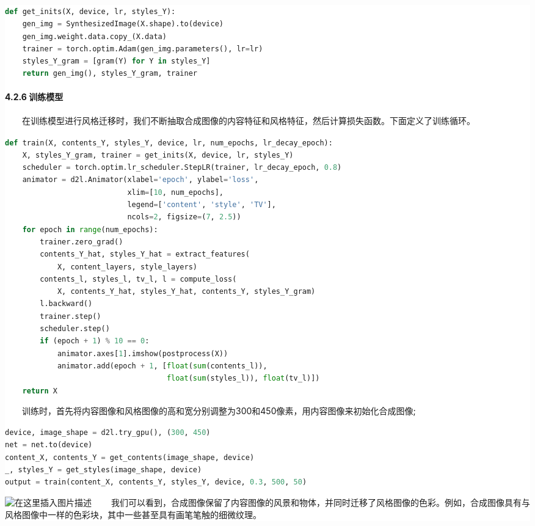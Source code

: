 ```python
def get_inits(X, device, lr, styles_Y):
    gen_img = SynthesizedImage(X.shape).to(device)
    gen_img.weight.data.copy_(X.data)
    trainer = torch.optim.Adam(gen_img.parameters(), lr=lr)
    styles_Y_gram = [gram(Y) for Y in styles_Y]
    return gen_img(), styles_Y_gram, trainer
```
#### 4.2.6 训练模型
&#8195;&#8195;在训练模型进行风格迁移时，我们不断抽取合成图像的内容特征和风格特征，然后计算损失函数。下面定义了训练循环。

```python
def train(X, contents_Y, styles_Y, device, lr, num_epochs, lr_decay_epoch):
    X, styles_Y_gram, trainer = get_inits(X, device, lr, styles_Y)
    scheduler = torch.optim.lr_scheduler.StepLR(trainer, lr_decay_epoch, 0.8)
    animator = d2l.Animator(xlabel='epoch', ylabel='loss',
                            xlim=[10, num_epochs],
                            legend=['content', 'style', 'TV'],
                            ncols=2, figsize=(7, 2.5))
    for epoch in range(num_epochs):
        trainer.zero_grad()
        contents_Y_hat, styles_Y_hat = extract_features(
            X, content_layers, style_layers)
        contents_l, styles_l, tv_l, l = compute_loss(
            X, contents_Y_hat, styles_Y_hat, contents_Y, styles_Y_gram)
        l.backward()
        trainer.step()
        scheduler.step()
        if (epoch + 1) % 10 == 0:
            animator.axes[1].imshow(postprocess(X))
            animator.add(epoch + 1, [float(sum(contents_l)),
                                     float(sum(styles_l)), float(tv_l)])
    return X
```
&#8195;&#8195;训练时，首先将内容图像和风格图像的高和宽分别调整为300和450像素，用内容图像来初始化合成图像;

```python
device, image_shape = d2l.try_gpu(), (300, 450)
net = net.to(device)
content_X, contents_Y = get_contents(image_shape, device)
_, styles_Y = get_styles(image_shape, device)
output = train(content_X, contents_Y, styles_Y, device, 0.3, 500, 50)
```
![在这里插入图片描述](https://i-blog.csdnimg.cn/blog_migrate/76c32bdddf0246497ce52e2bce55c1ea.png)
&#8195;&#8195;我们可以看到，合成图像保留了内容图像的风景和物体，并同时迁移了风格图像的色彩。例如，合成图像具有与风格图像中一样的色彩块，其中一些甚至具有画笔笔触的细微纹理。


